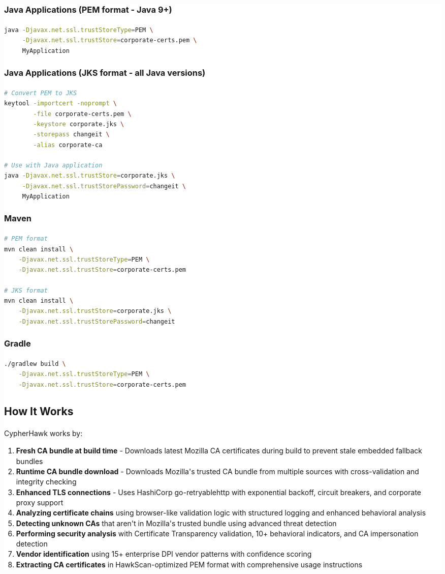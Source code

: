 ### Java Applications (PEM format - Java 9+)
```bash
java -Djavax.net.ssl.trustStoreType=PEM \
     -Djavax.net.ssl.trustStore=corporate-certs.pem \
     MyApplication
```

### Java Applications (JKS format - all Java versions)
```bash
# Convert PEM to JKS
keytool -importcert -noprompt \
        -file corporate-certs.pem \
        -keystore corporate.jks \
        -storepass changeit \
        -alias corporate-ca

# Use with Java application
java -Djavax.net.ssl.trustStore=corporate.jks \
     -Djavax.net.ssl.trustStorePassword=changeit \
     MyApplication
```

### Maven
```bash
# PEM format
mvn clean install \
    -Djavax.net.ssl.trustStoreType=PEM \
    -Djavax.net.ssl.trustStore=corporate-certs.pem

# JKS format
mvn clean install \
    -Djavax.net.ssl.trustStore=corporate.jks \
    -Djavax.net.ssl.trustStorePassword=changeit
```

### Gradle
```bash
./gradlew build \
    -Djavax.net.ssl.trustStoreType=PEM \
    -Djavax.net.ssl.trustStore=corporate-certs.pem
```

## How It Works

CypherHawk works by:

1. **Fresh CA bundle at build time** - Downloads latest Mozilla CA certificates during build to prevent stale embedded fallback bundles
2. **Runtime CA bundle download** - Downloads Mozilla's trusted CA bundle from multiple sources with cross-validation and integrity checking
3. **Enhanced TLS connections** - Uses HashiCorp go-retryablehttp with exponential backoff, circuit breakers, and corporate proxy support
4. **Analyzing certificate chains** using browser-like validation logic with structured logging and enhanced behavioral analysis
5. **Detecting unknown CAs** that aren't in Mozilla's trusted bundle using advanced threat detection
6. **Performing security analysis** with Certificate Transparency validation, 10+ behavioral indicators, and CA impersonation detection
7. **Vendor identification** using 15+ enterprise DPI vendor patterns with confidence scoring
8. **Extracting CA certificates** in HawkScan-optimized PEM format with comprehensive usage instructions
